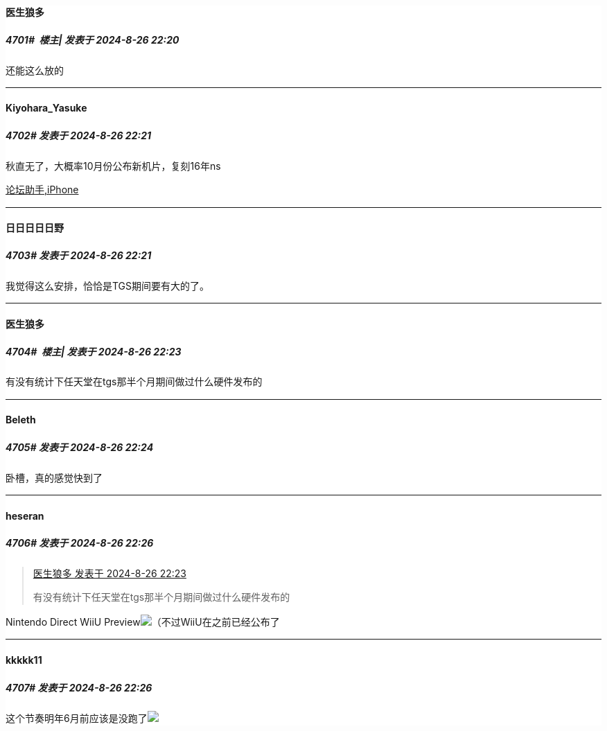 ####  医生狼多  
##### 4701#         楼主| 发表于 2024-8-26 22:20

还能这么放的

*****

####  Kiyohara_Yasuke  
##### 4702#       发表于 2024-8-26 22:21

秋直无了，大概率10月份公布新机片，复刻16年ns

[论坛助手,iPhone](https://bbs.saraba1st.com/2b/forum.php?mod=viewthread&amp;tid=2029836)

*****

####  日日日日日野  
##### 4703#       发表于 2024-8-26 22:21

我觉得这么安排，恰恰是TGS期间要有大的了。


*****

####  医生狼多  
##### 4704#         楼主| 发表于 2024-8-26 22:23

有没有统计下任天堂在tgs那半个月期间做过什么硬件发布的

*****

####  Beleth  
##### 4705#       发表于 2024-8-26 22:24

卧槽，真的感觉快到了

*****

####  heseran  
##### 4706#       发表于 2024-8-26 22:26

<blockquote><a href="httphttps://bbs.saraba1st.com/2b/forum.php?mod=redirect&amp;goto=findpost&amp;pid=66023532&amp;ptid=2166145" target="_blank">医生狼多 发表于 2024-8-26 22:23</a>

有没有统计下任天堂在tgs那半个月期间做过什么硬件发布的</blockquote>
Nintendo Direct WiiU Preview<img src="https://static.saraba1st.com/image/smiley/face2017/065.png" referrerpolicy="no-referrer">（不过WiiU在之前已经公布了

*****

####  kkkkk11  
##### 4707#       发表于 2024-8-26 22:26

这个节奏明年6月前应该是没跑了<img src="https://static.saraba1st.com/image/smiley/face2017/034.png" referrerpolicy="no-referrer">
